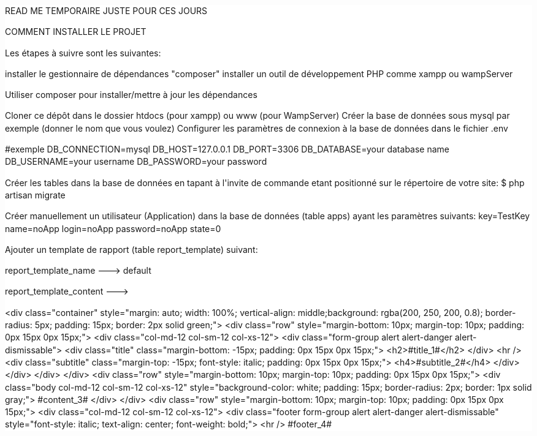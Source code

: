 READ ME TEMPORAIRE JUSTE POUR CES JOURS

COMMENT INSTALLER LE PROJET

Les étapes à suivre sont les suivantes:

installer le gestionnaire de dépendances "composer"
installer un outil de développement PHP comme xampp ou wampServer

Utiliser composer pour installer/mettre à jour les dépendances

Cloner ce dépôt dans le dossier htdocs (pour xampp) ou www (pour WampServer)
Créer la base de données sous mysql par exemple (donner le nom que vous voulez)
Configurer les paramètres de connexion à la base de données dans le fichier .env

#exemple
DB_CONNECTION=mysql
DB_HOST=127.0.0.1
DB_PORT=3306
DB_DATABASE=your database name
DB_USERNAME=your username
DB_PASSWORD=your password


Créer les tables dans la base de données en tapant à l'invite de commande etant positionné sur le répertoire de votre site: 
$ php artisan migrate 

Créer manuellement un utilisateur (Application) dans la base de données (table apps) ayant les paramètres suivants:
key=TestKey
name=noApp
login=noApp
password=noApp
state=0

Ajouter un template de rapport (table report_template) suivant:

report_template_name ---> default

report_template_content --->

\<div class="container" style="margin: auto; width: 100%; vertical-align: middle;background: rgba(200, 250, 200, 0.8); border-radius: 5px; padding: 15px; border: 2px solid green;">
	\<div class="row" style="margin-bottom: 10px; margin-top: 10px; padding: 0px 15px 0px 15px;">
		\<div class="col-md-12 col-sm-12 col-xs-12">
			\<div class="form-group alert alert-danger alert-dismissable">
				\<div class="title" class="margin-bottom: -15px; padding: 0px 15px 0px 15px;">
					\<h2>#title_1#\</h2>
				\</div>
				\<hr />
				\<div class="subtitle" class="margin-top: -15px; font-style: italic; padding: 0px 15px 0px 15px;">
					\<h4>#subtitle_2#\</h4>
				\</div>
			\</div>
		\</div>
	\</div>
	\<div class="row" style="margin-bottom: 10px; margin-top: 10px; padding: 0px 15px 0px 15px;">
		\<div class="body col-md-12 col-sm-12 col-xs-12" style="background-color: white; padding: 15px; border-radius: 2px; border: 1px solid gray;">
			#content_3#
		\</div>
	\</div>
	\<div class="row" style="margin-bottom: 10px; margin-top: 10px; padding: 0px 15px 0px 15px;">
		\<div class="col-md-12 col-sm-12 col-xs-12">
			\<div class="footer form-group alert alert-danger alert-dismissable" style="font-style: italic; text-align: center; font-weight: bold;">
				\<hr />
				#footer_4#
